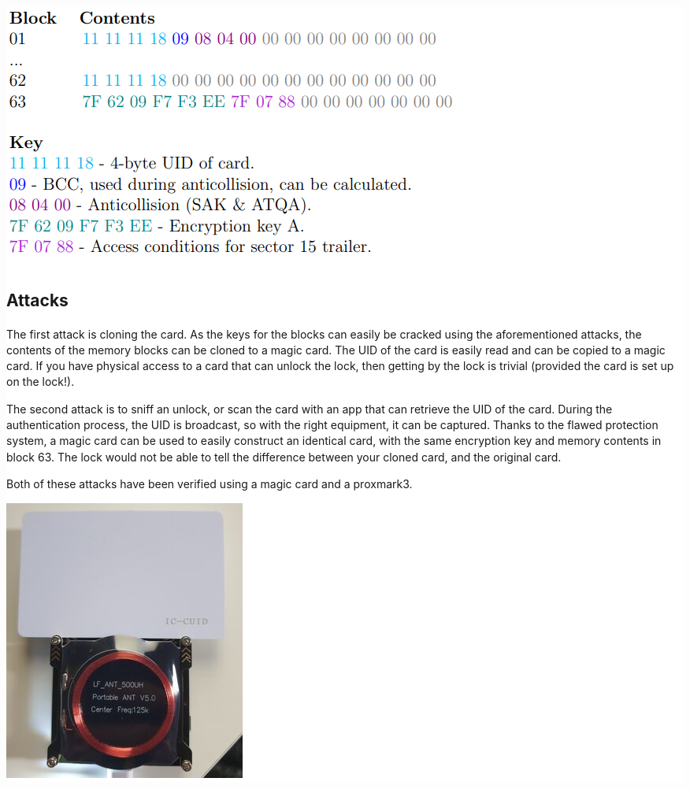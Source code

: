 ![block63.PNG](/assets/images/not_so_smart_lock/block63.PNG)

## Attacks

The first attack is cloning the card. As the keys for the blocks can easily be cracked using the aforementioned attacks, the contents of the memory blocks can be cloned to a magic card. The UID of the card is easily read and can be copied to a magic card. If you have physical access to a card that can unlock the lock, then getting by the lock is trivial (provided the card is set up on the lock!).

The second attack is to sniff an unlock, or scan the card with an app that can retrieve the UID of the card. During the authentication process, the UID is broadcast, so with the right equipment, it can be captured. Thanks to the flawed protection system, a magic card can be used to easily construct an identical card, with the same encryption key and memory contents in block 63. The lock would not be able to tell the difference between your cloned card, and the original card.

Both of these attacks have been verified using a magic card and a proxmark3.

![rsz_new_card_proxmark.jpg](/assets/images/not_so_smart_lock/rsz_new_card_proxmark.jpg)

